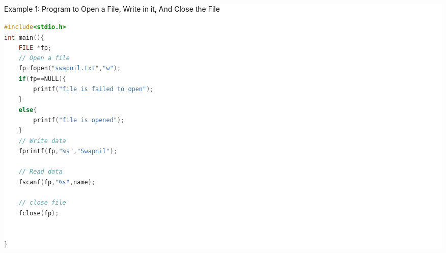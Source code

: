 Example 1: Program to Open a File, Write in it, And Close the File

```c
#include<stdio.h>
int main(){
    FILE *fp;
    // Open a file
    fp=fopen("swapnil.txt","w");
    if(fp==NULL){
        printf("file is failed to open");
    }
    else{
        printf("file is opened");
    }
    // Write data
    fprintf(fp,"%s","Swapnil");

    // Read data
    fscanf(fp,"%s",name);

    // close file
    fclose(fp);


}
```
